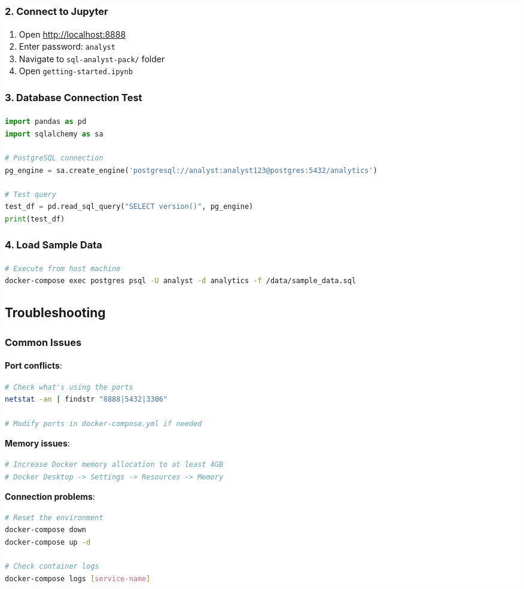 ### 2. Connect to Jupyter

1. Open [http://localhost:8888](http://localhost:8888)
2. Enter password: `analyst`
3. Navigate to `sql-analyst-pack/` folder
4. Open `getting-started.ipynb`

### 3. Database Connection Test

```python
import pandas as pd
import sqlalchemy as sa

# PostgreSQL connection
pg_engine = sa.create_engine('postgresql://analyst:analyst123@postgres:5432/analytics')

# Test query
test_df = pd.read_sql_query("SELECT version()", pg_engine)
print(test_df)
```

### 4. Load Sample Data

```bash
# Execute from host machine
docker-compose exec postgres psql -U analyst -d analytics -f /data/sample_data.sql
```

## Troubleshooting

### Common Issues

**Port conflicts**:

```bash
# Check what's using the ports
netstat -an | findstr "8888|5432|3306"

# Modify ports in docker-compose.yml if needed
```

**Memory issues**:

```bash
# Increase Docker memory allocation to at least 4GB
# Docker Desktop -> Settings -> Resources -> Memory
```

**Connection problems**:

```bash
# Reset the environment
docker-compose down
docker-compose up -d

# Check container logs
docker-compose logs [service-name]
```
